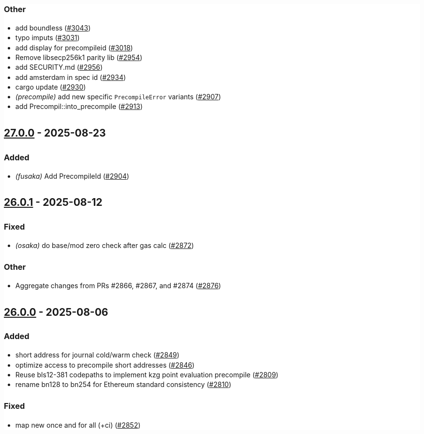 ### Other

- add boundless ([#3043](https://github.com/bluealloy/revm/pull/3043))
- typo imputs ([#3031](https://github.com/bluealloy/revm/pull/3031))
- add display for precompileid ([#3018](https://github.com/bluealloy/revm/pull/3018))
- Remove libsecp256k1 parity lib ([#2954](https://github.com/bluealloy/revm/pull/2954))
- add SECURITY.md ([#2956](https://github.com/bluealloy/revm/pull/2956))
- add amsterdam in spec id ([#2934](https://github.com/bluealloy/revm/pull/2934))
- cargo update ([#2930](https://github.com/bluealloy/revm/pull/2930))
- *(precompile)* add new specific `PrecompileError` variants ([#2907](https://github.com/bluealloy/revm/pull/2907))
- add Precompil::into_precompile ([#2913](https://github.com/bluealloy/revm/pull/2913))

## [27.0.0](https://github.com/bluealloy/revm/compare/revm-precompile-v26.0.1...revm-precompile-v27.0.0) - 2025-08-23

### Added

- *(fusaka)* Add PrecompileId ([#2904](https://github.com/bluealloy/revm/pull/2904))

## [26.0.1](https://github.com/bluealloy/revm/compare/revm-precompile-v26.0.0...revm-precompile-v26.0.1) - 2025-08-12

### Fixed

- *(osaka)* do base/mod zero check after gas calc ([#2872](https://github.com/bluealloy/revm/pull/2872))

### Other

- Aggregate changes from PRs #2866, #2867, and #2874 ([#2876](https://github.com/bluealloy/revm/pull/2876))

## [26.0.0](https://github.com/bluealloy/revm/compare/revm-precompile-v25.0.0...revm-precompile-v26.0.0) - 2025-08-06

### Added

- short address for journal cold/warm check ([#2849](https://github.com/bluealloy/revm/pull/2849))
- optimize access to precompile short addresses ([#2846](https://github.com/bluealloy/revm/pull/2846))
- Reuse bls12-381 codepaths to implement kzg point evaluation precompile ([#2809](https://github.com/bluealloy/revm/pull/2809))
- rename bn128 to bn254 for Ethereum standard consistency ([#2810](https://github.com/bluealloy/revm/pull/2810))

### Fixed

- map new once and for all (+ci) ([#2852](https://github.com/bluealloy/revm/pull/2852))
